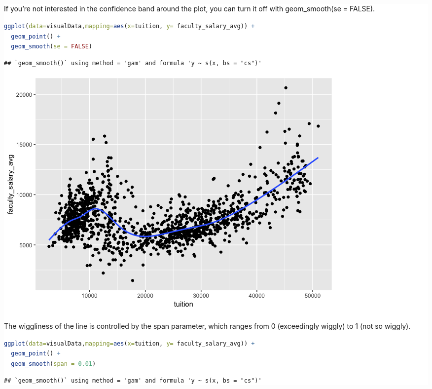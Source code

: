 If you’re not interested in the confidence band around the plot, you can turn it off with geom\_smooth(se = FALSE).

``` r
ggplot(data=visualData,mapping=aes(x=tuition, y= faculty_salary_avg)) +
  geom_point() +
  geom_smooth(se = FALSE) 
```

    ## `geom_smooth()` using method = 'gam' and formula 'y ~ s(x, bs = "cs")'

![unnamed-chunk-10-1.png](/img/2018-08-27-ggplot2_files/figure-markdown_github/unnamed-chunk-10-1.png)

The wiggliness of the line is controlled by the span parameter, which ranges from 0 (exceedingly wiggly) to 1 (not so wiggly).

``` r
ggplot(data=visualData,mapping=aes(x=tuition, y= faculty_salary_avg)) +
  geom_point() +
  geom_smooth(span = 0.01) 
```

    ## `geom_smooth()` using method = 'gam' and formula 'y ~ s(x, bs = "cs")'

